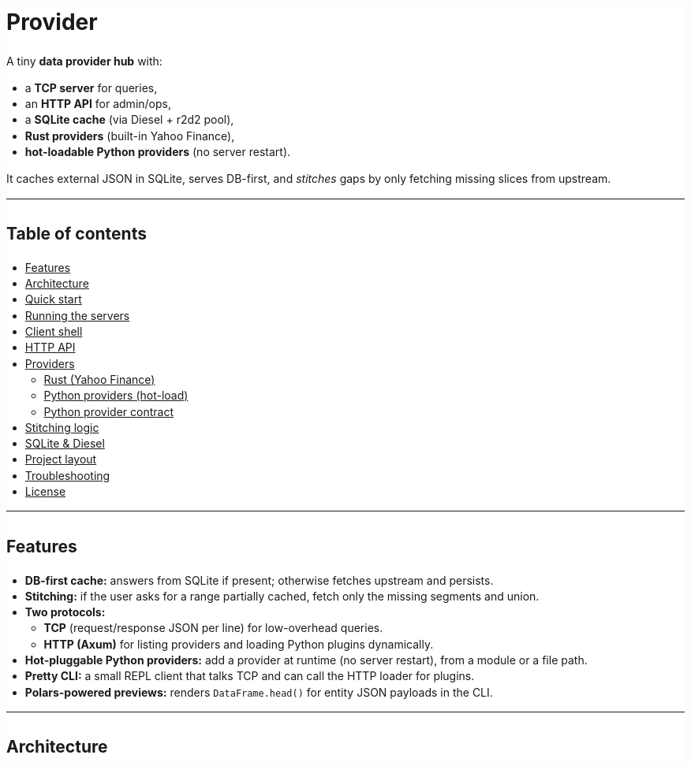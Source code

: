 # Provider

A tiny **data provider hub** with:
- a **TCP server** for queries,
- an **HTTP API** for admin/ops,
- a **SQLite cache** (via Diesel + r2d2 pool),
- **Rust providers** (built-in Yahoo Finance),
- **hot-loadable Python providers** (no server restart).

It caches external JSON in SQLite, serves DB-first, and *stitches* gaps by only fetching missing slices from upstream.

---

## Table of contents

- [Features](#features)
- [Architecture](#architecture)
- [Quick start](#quick-start)
- [Running the servers](#running-the-servers)
- [Client shell](#client-shell)
- [HTTP API](#http-api)
- [Providers](#providers)
  - [Rust (Yahoo Finance)](#rust-yahoo-finance)
  - [Python providers (hot-load)](#python-providers-hotload)
  - [Python provider contract](#python-provider-contract)
- [Stitching logic](#stitching-logic)
- [SQLite & Diesel](#sqlite--diesel)
- [Project layout](#project-layout)
- [Troubleshooting](#troubleshooting)
- [License](#license)

---

## Features

- **DB-first cache:** answers from SQLite if present; otherwise fetches upstream and persists.
- **Stitching:** if the user asks for a range partially cached, fetch only the missing segments and union.
- **Two protocols:**  
  - **TCP** (request/response JSON per line) for low-overhead queries.  
  - **HTTP (Axum)** for listing providers and loading Python plugins dynamically.
- **Hot-pluggable Python providers:** add a provider at runtime (no server restart), from a module or a file path.
- **Pretty CLI:** a small REPL client that talks TCP and can call the HTTP loader for plugins.
- **Polars-powered previews:** renders `DataFrame.head()` for entity JSON payloads in the CLI.

---

## Architecture
